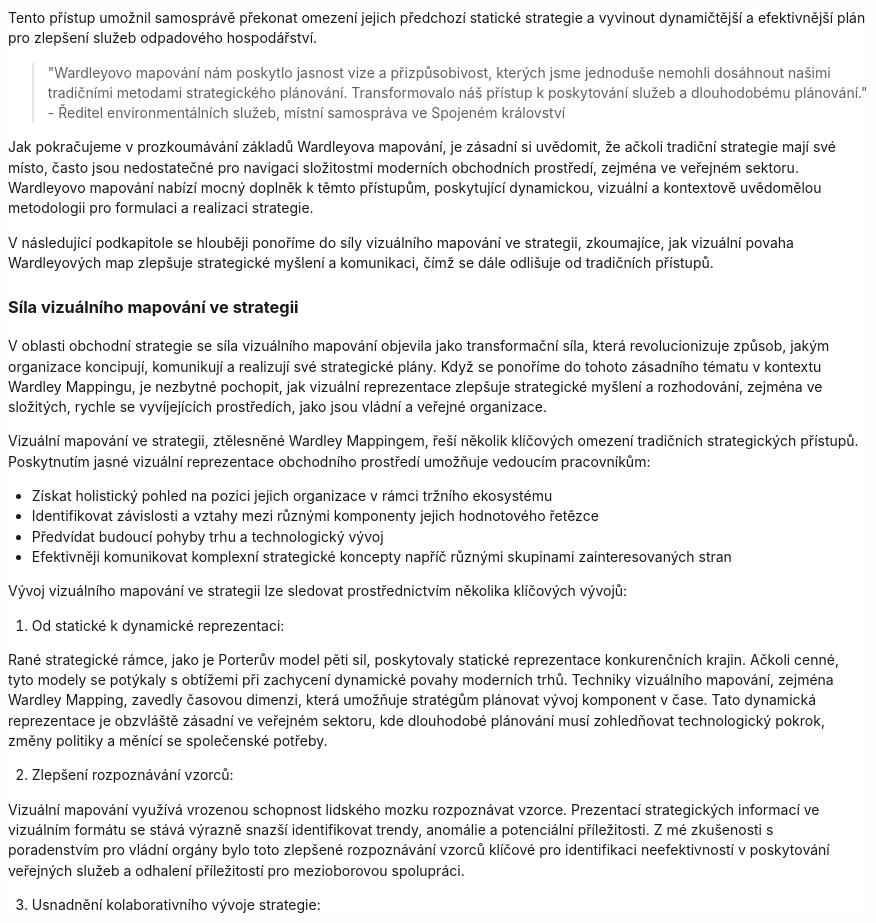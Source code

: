 Tento přístup umožnil samosprávě překonat omezení jejich předchozí statické strategie a vyvinout dynamičtější a efektivnější plán pro zlepšení služeb odpadového hospodářství.

> "Wardleyovo mapování nám poskytlo jasnost vize a přizpůsobivost, kterých jsme jednoduše nemohli dosáhnout našimi tradičními metodami strategického plánování. Transformovalo náš přístup k poskytování služeb a dlouhodobému plánování." - Ředitel environmentálních služeb, místní samospráva ve Spojeném království

Jak pokračujeme v prozkoumávání základů Wardleyova mapování, je zásadní si uvědomit, že ačkoli tradiční strategie mají své místo, často jsou nedostatečné pro navigaci složitostmi moderních obchodních prostředí, zejména ve veřejném sektoru. Wardleyovo mapování nabízí mocný doplněk k těmto přístupům, poskytující dynamickou, vizuální a kontextově uvědomělou metodologii pro formulaci a realizaci strategie.

V následující podkapitole se hlouběji ponoříme do síly vizuálního mapování ve strategii, zkoumajíce, jak vizuální povaha Wardleyových map zlepšuje strategické myšlení a komunikaci, čímž se dále odlišuje od tradičních přístupů.

### Síla vizuálního mapování ve strategii

V oblasti obchodní strategie se síla vizuálního mapování objevila jako transformační síla, která revolucionizuje způsob, jakým organizace koncipují, komunikují a realizují své strategické plány. Když se ponoříme do tohoto zásadního tématu v kontextu Wardley Mappingu, je nezbytné pochopit, jak vizuální reprezentace zlepšuje strategické myšlení a rozhodování, zejména ve složitých, rychle se vyvíjejících prostředích, jako jsou vládní a veřejné organizace.

Vizuální mapování ve strategii, ztělesněné Wardley Mappingem, řeší několik klíčových omezení tradičních strategických přístupů. Poskytnutím jasné vizuální reprezentace obchodního prostředí umožňuje vedoucím pracovníkům:

- Získat holistický pohled na pozici jejich organizace v rámci tržního ekosystému
- Identifikovat závislosti a vztahy mezi různými komponenty jejich hodnotového řetězce
- Předvídat budoucí pohyby trhu a technologický vývoj
- Efektivněji komunikovat komplexní strategické koncepty napříč různými skupinami zainteresovaných stran

Vývoj vizuálního mapování ve strategii lze sledovat prostřednictvím několika klíčových vývojů:

1. Od statické k dynamické reprezentaci:

Rané strategické rámce, jako je Porterův model pěti sil, poskytovaly statické reprezentace konkurenčních krajin. Ačkoli cenné, tyto modely se potýkaly s obtížemi při zachycení dynamické povahy moderních trhů. Techniky vizuálního mapování, zejména Wardley Mapping, zavedly časovou dimenzi, která umožňuje stratégům plánovat vývoj komponent v čase. Tato dynamická reprezentace je obzvláště zásadní ve veřejném sektoru, kde dlouhodobé plánování musí zohledňovat technologický pokrok, změny politiky a měnící se společenské potřeby.

2. Zlepšení rozpoznávání vzorců:

Vizuální mapování využívá vrozenou schopnost lidského mozku rozpoznávat vzorce. Prezentací strategických informací ve vizuálním formátu se stává výrazně snazší identifikovat trendy, anomálie a potenciální příležitosti. Z mé zkušenosti s poradenstvím pro vládní orgány bylo toto zlepšené rozpoznávání vzorců klíčové pro identifikaci neefektivností v poskytování veřejných služeb a odhalení příležitostí pro mezioborovou spolupráci.

3. Usnadnění kolaborativního vývoje strategie:
